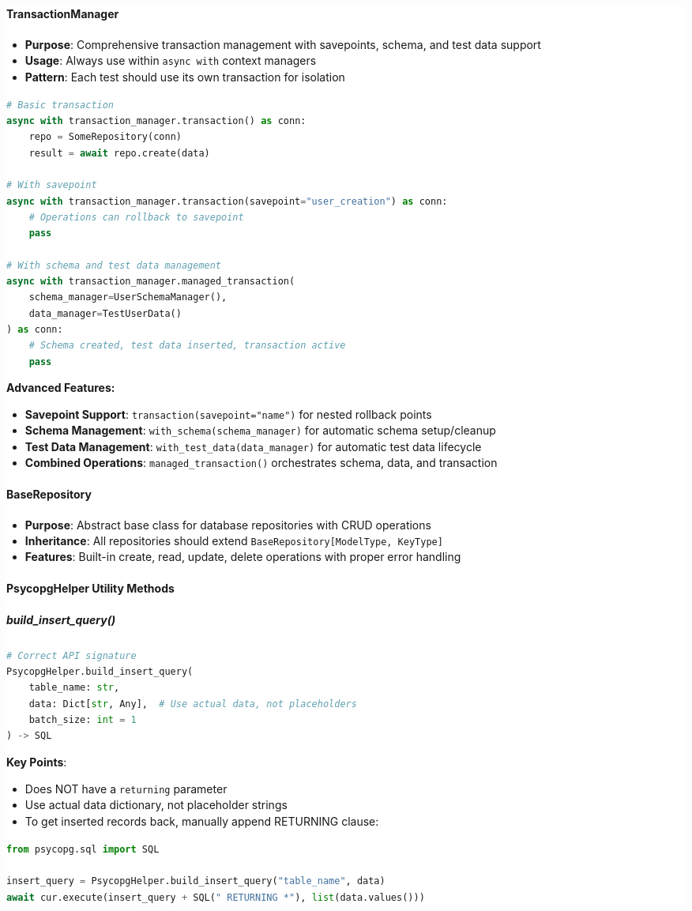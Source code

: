 #### TransactionManager
- **Purpose**: Comprehensive transaction management with savepoints, schema, and test data support
- **Usage**: Always use within `async with` context managers
- **Pattern**: Each test should use its own transaction for isolation

```python
# Basic transaction
async with transaction_manager.transaction() as conn:
    repo = SomeRepository(conn)
    result = await repo.create(data)

# With savepoint
async with transaction_manager.transaction(savepoint="user_creation") as conn:
    # Operations can rollback to savepoint
    pass

# With schema and test data management
async with transaction_manager.managed_transaction(
    schema_manager=UserSchemaManager(),
    data_manager=TestUserData()
) as conn:
    # Schema created, test data inserted, transaction active
    pass
```

**Advanced Features:**
- **Savepoint Support**: `transaction(savepoint="name")` for nested rollback points
- **Schema Management**: `with_schema(schema_manager)` for automatic schema setup/cleanup
- **Test Data Management**: `with_test_data(data_manager)` for automatic test data lifecycle
- **Combined Operations**: `managed_transaction()` orchestrates schema, data, and transaction

#### BaseRepository
- **Purpose**: Abstract base class for database repositories with CRUD operations
- **Inheritance**: All repositories should extend `BaseRepository[ModelType, KeyType]`
- **Features**: Built-in create, read, update, delete operations with proper error handling

#### PsycopgHelper Utility Methods

##### build_insert_query()
```python
# Correct API signature
PsycopgHelper.build_insert_query(
    table_name: str,
    data: Dict[str, Any],  # Use actual data, not placeholders
    batch_size: int = 1
) -> SQL
```

**Key Points**:
- Does NOT have a `returning` parameter
- Use actual data dictionary, not placeholder strings
- To get inserted records back, manually append RETURNING clause:

```python
from psycopg.sql import SQL

insert_query = PsycopgHelper.build_insert_query("table_name", data)
await cur.execute(insert_query + SQL(" RETURNING *"), list(data.values()))
```

